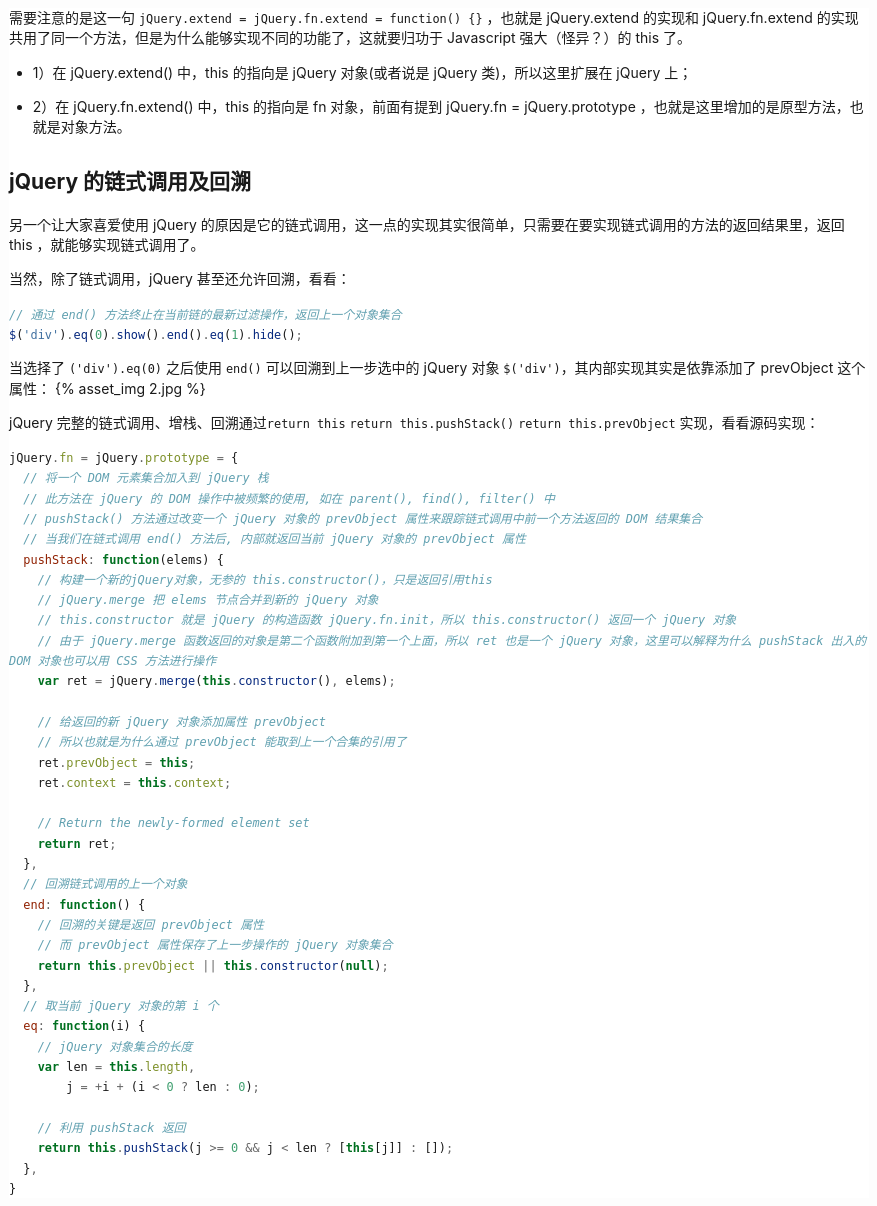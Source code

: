 
需要注意的是这一句 `jQuery.extend = jQuery.fn.extend = function() {}` ，也就是 jQuery.extend 的实现和 jQuery.fn.extend 的实现共用了同一个方法，但是为什么能够实现不同的功能了，这就要归功于 Javascript 强大（怪异？）的 this 了。

* 1）在 jQuery.extend() 中，this 的指向是 jQuery 对象(或者说是 jQuery 类)，所以这里扩展在 jQuery 上；

* 2）在 jQuery.fn.extend() 中，this 的指向是 fn 对象，前面有提到 jQuery.fn = jQuery.prototype ，也就是这里增加的是原型方法，也就是对象方法。

## jQuery 的链式调用及回溯
另一个让大家喜爱使用 jQuery 的原因是它的链式调用，这一点的实现其实很简单，只需要在要实现链式调用的方法的返回结果里，返回 this ，就能够实现链式调用了。

当然，除了链式调用，jQuery 甚至还允许回溯，看看：
```js
// 通过 end() 方法终止在当前链的最新过滤操作，返回上一个对象集合
$('div').eq(0).show().end().eq(1).hide();
```

当选择了 `('div').eq(0)` 之后使用 `end()` 可以回溯到上一步选中的 jQuery 对象 `$('div')`，其内部实现其实是依靠添加了 prevObject 这个属性：
{% asset_img 2.jpg %}

jQuery 完整的链式调用、增栈、回溯通过`return this` `return this.pushStack()` `return this.prevObject` 实现，看看源码实现：
```js
jQuery.fn = jQuery.prototype = {
  // 将一个 DOM 元素集合加入到 jQuery 栈
  // 此方法在 jQuery 的 DOM 操作中被频繁的使用, 如在 parent(), find(), filter() 中
  // pushStack() 方法通过改变一个 jQuery 对象的 prevObject 属性来跟踪链式调用中前一个方法返回的 DOM 结果集合
  // 当我们在链式调用 end() 方法后, 内部就返回当前 jQuery 对象的 prevObject 属性
  pushStack: function(elems) {
    // 构建一个新的jQuery对象，无参的 this.constructor()，只是返回引用this
    // jQuery.merge 把 elems 节点合并到新的 jQuery 对象
    // this.constructor 就是 jQuery 的构造函数 jQuery.fn.init，所以 this.constructor() 返回一个 jQuery 对象
    // 由于 jQuery.merge 函数返回的对象是第二个函数附加到第一个上面，所以 ret 也是一个 jQuery 对象，这里可以解释为什么 pushStack 出入的 DOM 对象也可以用 CSS 方法进行操作
    var ret = jQuery.merge(this.constructor(), elems);

    // 给返回的新 jQuery 对象添加属性 prevObject
    // 所以也就是为什么通过 prevObject 能取到上一个合集的引用了
    ret.prevObject = this;
    ret.context = this.context;

    // Return the newly-formed element set
    return ret;
  },
  // 回溯链式调用的上一个对象
  end: function() {
    // 回溯的关键是返回 prevObject 属性
    // 而 prevObject 属性保存了上一步操作的 jQuery 对象集合
    return this.prevObject || this.constructor(null);
  },
  // 取当前 jQuery 对象的第 i 个
  eq: function(i) {
    // jQuery 对象集合的长度
    var len = this.length,
        j = +i + (i < 0 ? len : 0);

    // 利用 pushStack 返回
    return this.pushStack(j >= 0 && j < len ? [this[j]] : []);
  }, 
}
```
